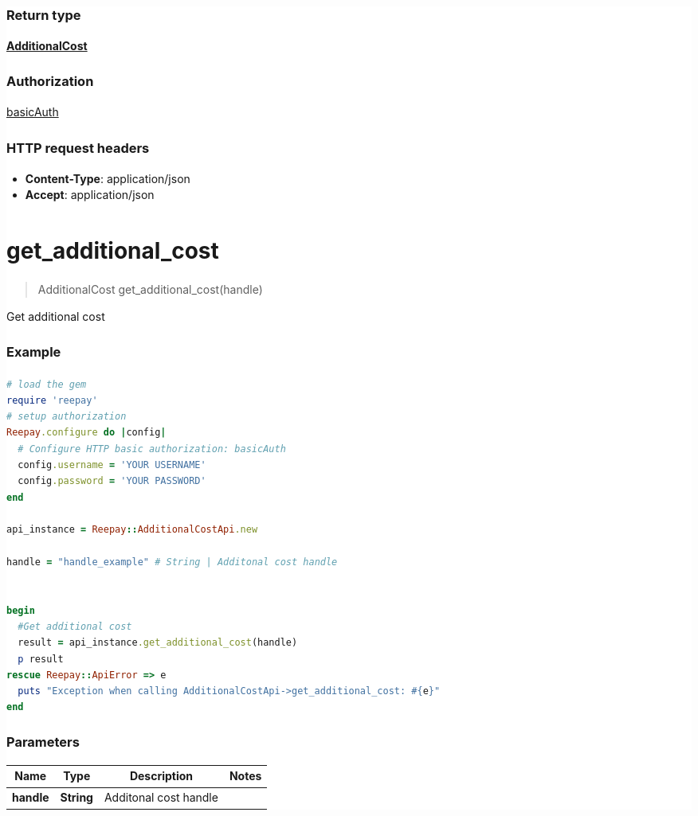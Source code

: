 ### Return type

[**AdditionalCost**](AdditionalCost.md)

### Authorization

[basicAuth](../README.md#basicAuth)

### HTTP request headers

 - **Content-Type**: application/json
 - **Accept**: application/json



# **get_additional_cost**
> AdditionalCost get_additional_cost(handle)

Get additional cost



### Example
```ruby
# load the gem
require 'reepay'
# setup authorization
Reepay.configure do |config|
  # Configure HTTP basic authorization: basicAuth
  config.username = 'YOUR USERNAME'
  config.password = 'YOUR PASSWORD'
end

api_instance = Reepay::AdditionalCostApi.new

handle = "handle_example" # String | Additonal cost handle


begin
  #Get additional cost
  result = api_instance.get_additional_cost(handle)
  p result
rescue Reepay::ApiError => e
  puts "Exception when calling AdditionalCostApi->get_additional_cost: #{e}"
end
```

### Parameters

Name | Type | Description  | Notes
------------- | ------------- | ------------- | -------------
 **handle** | **String**| Additonal cost handle | 
